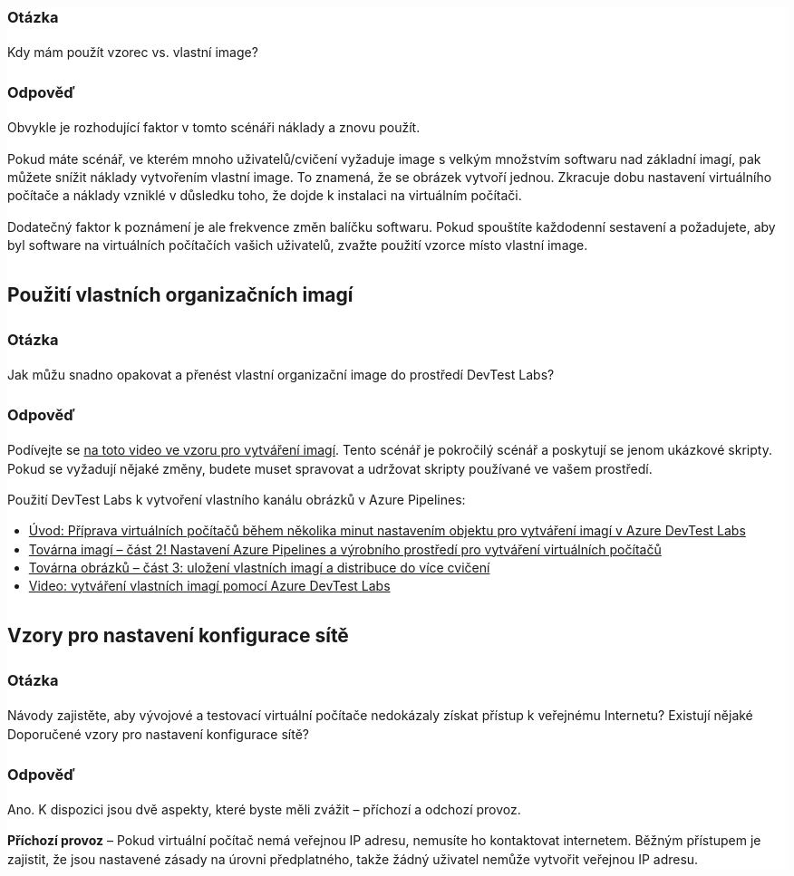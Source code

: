 ### <a name="question"></a>Otázka
Kdy mám použít vzorec vs. vlastní image?

### <a name="answer"></a>Odpověď
Obvykle je rozhodující faktor v tomto scénáři náklady a znovu použít.

Pokud máte scénář, ve kterém mnoho uživatelů/cvičení vyžaduje image s velkým množstvím softwaru nad základní imagí, pak můžete snížit náklady vytvořením vlastní image. To znamená, že se obrázek vytvoří jednou. Zkracuje dobu nastavení virtuálního počítače a náklady vzniklé v důsledku toho, že dojde k instalaci na virtuálním počítači.

Dodatečný faktor k poznámení je ale frekvence změn balíčku softwaru. Pokud spouštíte každodenní sestavení a požadujete, aby byl software na virtuálních počítačích vašich uživatelů, zvažte použití vzorce místo vlastní image.

## <a name="use-custom-organizational-images"></a>Použití vlastních organizačních imagí

### <a name="question"></a>Otázka
Jak můžu snadno opakovat a přenést vlastní organizační image do prostředí DevTest Labs?

### <a name="answer"></a>Odpověď
Podívejte se [na toto video ve vzoru pro vytváření imagí](./devtest-lab-faq.md#blog-post). Tento scénář je pokročilý scénář a poskytují se jenom ukázkové skripty. Pokud se vyžadují nějaké změny, budete muset spravovat a udržovat skripty používané ve vašem prostředí.

Použití DevTest Labs k vytvoření vlastního kanálu obrázků v Azure Pipelines:

- [Úvod: Příprava virtuálních počítačů během několika minut nastavením objektu pro vytváření imagí v Azure DevTest Labs](./devtest-lab-faq.md#blog-post)
- [Továrna imagí – část 2! Nastavení Azure Pipelines a výrobního prostředí pro vytváření virtuálních počítačů](./devtest-lab-faq.md#blog-post)
- [Továrna obrázků – část 3: uložení vlastních imagí a distribuce do více cvičení](./devtest-lab-faq.md#blog-post)
- [Video: vytváření vlastních imagí pomocí Azure DevTest Labs](./devtest-lab-faq.md#blog-post)

## <a name="patterns-to-set-up-network-configuration"></a>Vzory pro nastavení konfigurace sítě

### <a name="question"></a>Otázka
Návody zajistěte, aby vývojové a testovací virtuální počítače nedokázaly získat přístup k veřejnému Internetu? Existují nějaké Doporučené vzory pro nastavení konfigurace sítě?

### <a name="answer"></a>Odpověď
Ano. K dispozici jsou dvě aspekty, které byste měli zvážit – příchozí a odchozí provoz.

**Příchozí provoz** – Pokud virtuální počítač nemá veřejnou IP adresu, nemusíte ho kontaktovat internetem. Běžným přístupem je zajistit, že jsou nastavené zásady na úrovni předplatného, takže žádný uživatel nemůže vytvořit veřejnou IP adresu.
